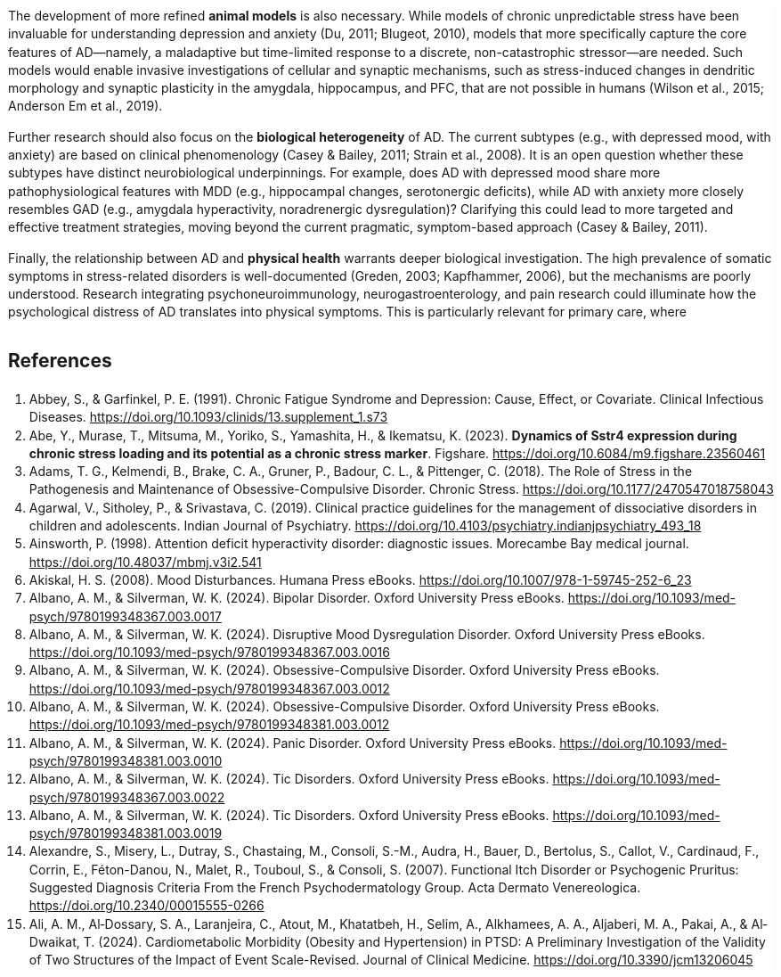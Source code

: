 The development of more refined **animal models** is also necessary. While models of chronic unpredictable stress have been invaluable for understanding depression and anxiety (Du, 2011; Blugeot, 2010), models that more specifically capture the core features of AD—namely, a maladaptive but time-limited response to a discrete, non-catastrophic stressor—are needed. Such models would enable invasive investigations of cellular and synaptic mechanisms, such as stress-induced changes in dendritic morphology and synaptic plasticity in the amygdala, hippocampus, and PFC, that are not possible in humans (Wilson et al., 2015; Anderson Em et al., 2019).

Further research should also focus on the **biological heterogeneity** of AD. The current subtypes (e.g., with depressed mood, with anxiety) are based on clinical phenomenology (Casey & Bailey, 2011; Strain et al., 2008). It is an open question whether these subtypes have distinct neurobiological underpinnings. For example, does AD with depressed mood share more pathophysiological features with MDD (e.g., hippocampal changes, serotonergic deficits), while AD with anxiety more closely resembles GAD (e.g., amygdala hyperactivity, noradrenergic dysregulation)? Clarifying this could lead to more targeted and effective treatment strategies, moving beyond the current pragmatic, symptom-based approach (Casey & Bailey, 2011).

Finally, the relationship between AD and **physical health** warrants deeper biological investigation. The high prevalence of somatic symptoms in stress-related disorders is well-documented (Greden, 2003; Kapfhammer, 2006), but the mechanisms are poorly understood. Research integrating psychoneuroimmunology, neurogastroenterology, and pain research could illuminate how the psychological distress of AD translates into physical symptoms. This is particularly relevant for primary care, where

## References

1. Abbey, S., & Garfinkel, P. E. (1991). Chronic Fatigue Syndrome and Depression: Cause, Effect, or Covariate. Clinical Infectious Diseases. https://doi.org/10.1093/clinids/13.supplement_1.s73
2. Abe, Y., Murase, T., Mitsuma, M., Yoriko, S., Yamashita, H., & Ikematsu, K. (2023). <strong>Dynamics of Sstr4 expression during chronic stress loading and its potential as a chronic stress marker</strong>. Figshare. https://doi.org/10.6084/m9.figshare.23560461
3. Adams, T. G., Kelmendi, B., Brake, C. A., Gruner, P., Badour, C. L., & Pittenger, C. (2018). The Role of Stress in the Pathogenesis and Maintenance of Obsessive-Compulsive Disorder. Chronic Stress. https://doi.org/10.1177/2470547018758043
4. Agarwal, V., Sitholey, P., & Srivastava, C. (2019). Clinical practice guidelines for the management of dissociative disorders in children and adolescents. Indian Journal of Psychiatry. https://doi.org/10.4103/psychiatry.indianjpsychiatry_493_18
5. Ainsworth, P. (1998). Attention deficit hyperactivity disorder: diagnostic issues. Morecambe Bay medical journal. https://doi.org/10.48037/mbmj.v3i2.541
6. Akiskal, H. S. (2008). Mood Disturbances. Humana Press eBooks. https://doi.org/10.1007/978-1-59745-252-6_23
7. Albano, A. M., & Silverman, W. K. (2024). Bipolar Disorder. Oxford University Press eBooks. https://doi.org/10.1093/med-psych/9780199348367.003.0017
8. Albano, A. M., & Silverman, W. K. (2024). Disruptive Mood Dysregulation Disorder. Oxford University Press eBooks. https://doi.org/10.1093/med-psych/9780199348367.003.0016
9. Albano, A. M., & Silverman, W. K. (2024). Obsessive-Compulsive Disorder. Oxford University Press eBooks. https://doi.org/10.1093/med-psych/9780199348367.003.0012
10. Albano, A. M., & Silverman, W. K. (2024). Obsessive-Compulsive Disorder. Oxford University Press eBooks. https://doi.org/10.1093/med-psych/9780199348381.003.0012
11. Albano, A. M., & Silverman, W. K. (2024). Panic Disorder. Oxford University Press eBooks. https://doi.org/10.1093/med-psych/9780199348381.003.0010
12. Albano, A. M., & Silverman, W. K. (2024). Tic Disorders. Oxford University Press eBooks. https://doi.org/10.1093/med-psych/9780199348367.003.0022
13. Albano, A. M., & Silverman, W. K. (2024). Tic Disorders. Oxford University Press eBooks. https://doi.org/10.1093/med-psych/9780199348381.003.0019
14. Alexandre, S., Misery, L., Dutray, S., Chastaing, M., Consoli, S.-M., Audra, H., Bauer, D., Bertolus, S., Callot, V., Cardinaud, F., Corrin, E., Féton-Danou, N., Malet, R., Touboul, S., & Consoli, S. (2007). Functional Itch Disorder or Psychogenic Pruritus: Suggested Diagnosis Criteria From the French Psychodermatology Group. Acta Dermato Venereologica. https://doi.org/10.2340/00015555-0266
15. Ali, A. M., Al‐Dossary, S. A., Laranjeira, C., Atout, M., Khatatbeh, H., Selim, A., Alkhamees, A. A., Aljaberi, M. A., Pakai, A., & Al‐Dwaikat, T. (2024). Cardiometabolic Morbidity (Obesity and Hypertension) in PTSD: A Preliminary Investigation of the Validity of Two Structures of the Impact of Event Scale-Revised. Journal of Clinical Medicine. https://doi.org/10.3390/jcm13206045